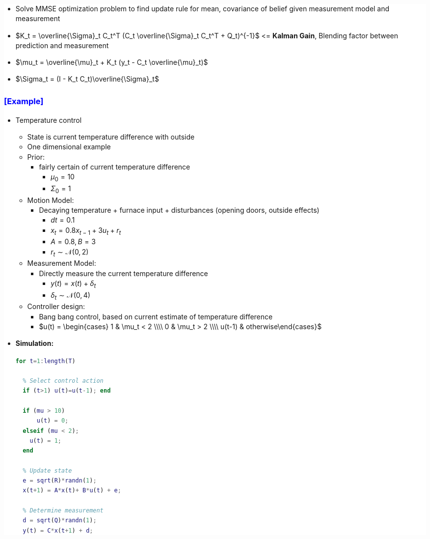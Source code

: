 - Solve MMSE optimization problem to find update rule for mean, covariance of belief given measurement model and measurement

- $K_t = \overline{\Sigma}_t C_t^T (C_t \overline{\Sigma}_t C_t^T + Q_t)^{-1}$       <= **Kalman Gain**, Blending factor between prediction and measurement
- $\mu_t = \overline{\mu}_t + K_t (y_t - C_t \overline{\mu}_t)$
- $\Sigma_t = (I - K_t C_t)\overline{\Sigma}_t$

### <span style="color:blue">[Example]</span>

- Temperature control

  - State is current temperature difference with outside
  - One dimensional example
  - Prior: 
    - fairly certain of current temperature difference
      - $\mu_0 = 10$
      - $\Sigma_0 = 1$
  - Motion Model: 
    - Decaying temperature + furnace input + disturbances (opening doors, outside effects)
      - $dt = 0.1$
      - $x_t = 0.8 x_{t-1} + 3u_t + r_t$
      - $A = 0.8 , B = 3$
      - $r_t \sim \mathcal{N}(0, 2)$
  - Measurement Model:
    - Directly measure the current temperature difference
      - $y(t) = x(t) + \delta_t$
      - $\delta_t \sim \mathcal{N}(0,4)$
  - Controller design:
    - Bang bang control, based on current estimate of temperature difference
    - $u(t) = \begin{cases} 1 & \mu_t < 2 \\\\ 0 & \mu_t > 2 \\\\ u(t-1) & otherwise\end{cases}$

- **Simulation:**

  ```matlab
  for t=1:length(T) 
  
  	% Select control action
    if (t>1) u(t)=u(t-1); end 
    
    if (mu > 10)
  		u(t) = 0;
    elseif (mu < 2);
  	  u(t) = 1;
    end
  
    % Update state
    e = sqrt(R)*randn(1);
    x(t+1) = A*x(t)+ B*u(t) + e;
  
    % Determine measurement 
    d = sqrt(Q)*randn(1);
    y(t) = C*x(t+1) + d;
  ```
